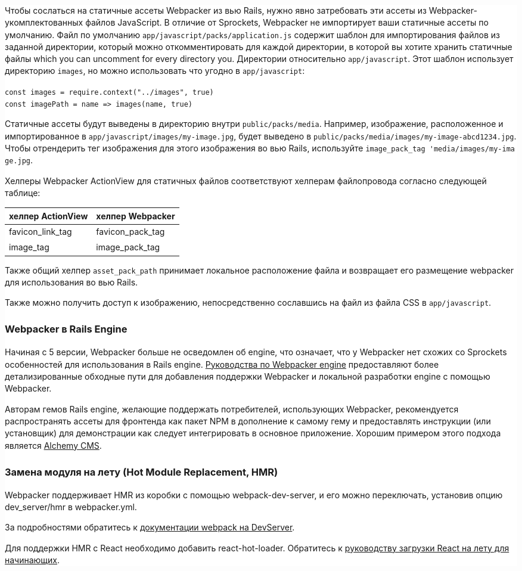 Чтобы сослаться на статичные ассеты Webpacker из вью Rails, нужно явно затребовать эти ассеты из Webpacker-укомплектованных файлов JavaScript. В отличие от Sprockets, Webpacker не импортирует ваши статичные ассеты по умолчанию. Файл по умолчанию `app/javascript/packs/application.js` содержит шаблон для импортирования файлов из заданной директории, который можно откомментировать для каждой директории, в которой вы хотите хранить статичные файлы which you can uncomment for every directory you. Директории относительно `app/javascript`. Этот шаблон использует директорию `images`, но можно использовать что угодно в `app/javascript`:

```
const images = require.context("../images", true)
const imagePath = name => images(name, true)
```

Статичные ассеты будут выведены в директорию внутри `public/packs/media`. Например, изображение, расположенное и импортированное в `app/javascript/images/my-image.jpg`, будет выведено в `public/packs/media/images/my-image-abcd1234.jpg`. Чтобы отрендерить тег изображения для этого изображения во вью Rails, используйте `image_pack_tag 'media/images/my-image.jpg`.

Хелперы Webpacker ActionView для статичных файлов соответствуют хелперам файлопровода согласно следующей таблице:

|хелпер ActionView | хелпер Webpacker |
|------------------|------------------|
|favicon_link_tag  |favicon_pack_tag  |
|image_tag         |image_pack_tag    |

Также общий хелпер `asset_pack_path` принимает локальное расположение файла и возвращает его размещение webpacker для использования во вью Rails.

Также можно получить доступ к изображению, непосредственно сославшись на файл из файла CSS в `app/javascript`.

### Webpacker в Rails Engine

Начиная с 5 версии, Webpacker больше не осведомлен об engine, что означает, что у Webpacker нет схожих со Sprockets особенностей для использования в Rails engine. [Руководства по Webpacker engine](https://github.com/rails/webpacker/blob/master/docs/engines.md) предоставляют более детализированные обходные пути для добавления поддержки Webpacker и локальной разработки engine с помощью Webpacker.

Авторам гемов Rails engine, желающие поддержать потребителей, использующих Webpacker, рекомендуется распространять ассеты для фронтенда как пакет NPM в дополнение к самому гему и предоставлять инструкции (или установщик) для демонстрации как следует интегрировать в основное приложение. Хорошим примером этого подхода является [Alchemy CMS](https://github.com/AlchemyCMS/alchemy_cms).

### Замена модуля на лету (Hot Module Replacement, HMR)

Webpacker поддерживает HMR из коробки с помощью webpack-dev-server, и его можно переключать, установив опцию dev_server/hmr в webpacker.yml.

За подробностями обратитесь к [документации webpack на DevServer](https://webpack.js.org/configuration/dev-server/#devserver-hot).

Для поддержки HMR с React необходимо добавить react-hot-loader. Обратитесь к [руководству загрузки React на лету для начинающих](https://gaearon.github.io/react-hot-loader/getstarted/).
